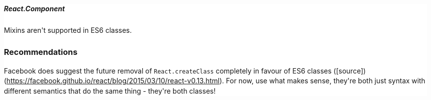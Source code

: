 ##### React.Component

Mixins aren't supported in ES6 classes.

### Recommendations

Facebook does suggest the future removal of `React.createClass` completely in favour of ES6 classes ([source])(https://facebook.github.io/react/blog/2015/03/10/react-v0.13.html). For now, use what makes sense, they're both just syntax with different semantics that do the same thing - they're both classes!
